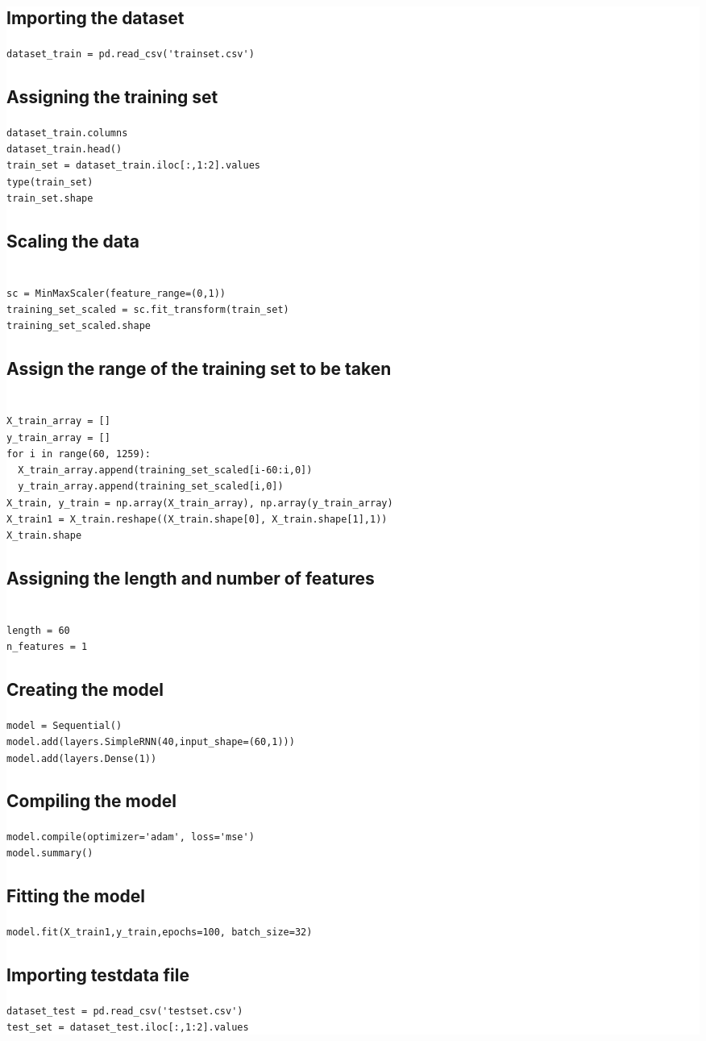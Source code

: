 ## Importing the dataset
~~~
dataset_train = pd.read_csv('trainset.csv')
~~~
## Assigning the training set
~~~
dataset_train.columns
dataset_train.head()
train_set = dataset_train.iloc[:,1:2].values
type(train_set)
train_set.shape
~~~
## Scaling the data
~~~

sc = MinMaxScaler(feature_range=(0,1))
training_set_scaled = sc.fit_transform(train_set)
training_set_scaled.shape
~~~
## Assign the range of the training set to be taken  
~~~

X_train_array = []
y_train_array = []
for i in range(60, 1259):
  X_train_array.append(training_set_scaled[i-60:i,0])
  y_train_array.append(training_set_scaled[i,0])
X_train, y_train = np.array(X_train_array), np.array(y_train_array)
X_train1 = X_train.reshape((X_train.shape[0], X_train.shape[1],1))
X_train.shape
~~~
## Assigning the length and number of features
~~~

length = 60
n_features = 1
~~~
## Creating the model
~~~
model = Sequential()
model.add(layers.SimpleRNN(40,input_shape=(60,1)))
model.add(layers.Dense(1))

~~~
## Compiling the model
~~~
model.compile(optimizer='adam', loss='mse')
model.summary()
~~~
## Fitting the model
~~~
model.fit(X_train1,y_train,epochs=100, batch_size=32)
~~~
## Importing testdata file
~~~
dataset_test = pd.read_csv('testset.csv')
test_set = dataset_test.iloc[:,1:2].values
~~~